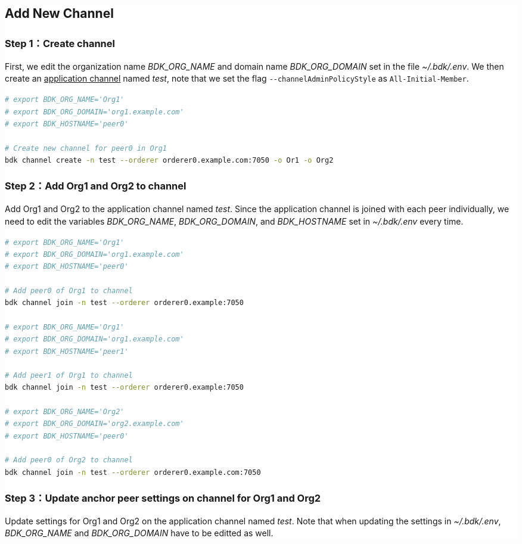 ## Add New Channel

### Step 1：Create channel

First, we edit the organization name *BDK_ORG_NAME* and domain name *BDK_ORG_DOMAIN* set in the file *~/.bdk/.env*. We then create an [application channel](https://hyperledger-fabric.readthedocs.io/en/release-2.2/create_channel/create_channel_overview.html?highlight=channel) named *test*, note that we set the flag `--channelAdminPolicyStyle` as `All-Initial-Member`.

```bash
# export BDK_ORG_NAME='Org1'
# export BDK_ORG_DOMAIN='org1.example.com'
# export BDK_HOSTNAME='peer0'

# Create new channel for peer0 in Org1
bdk channel create -n test --orderer orderer0.example.com:7050 -o Or1 -o Org2
```

### Step 2：Add Org1 and Org2 to channel

Add Org1 and Org2 to the application channel named *test*. Since the application channel is joined with each peer individually, we need to edit the variables *BDK_ORG_NAME*, *BDK_ORG_DOMAIN*, and *BDK_HOSTNAME* set in *~/.bdk/.env* every time.

```bash
# export BDK_ORG_NAME='Org1'
# export BDK_ORG_DOMAIN='org1.example.com'
# export BDK_HOSTNAME='peer0'

# Add peer0 of Org1 to channel
bdk channel join -n test --orderer orderer0.example:7050

# export BDK_ORG_NAME='Org1'
# export BDK_ORG_DOMAIN='org1.example.com'
# export BDK_HOSTNAME='peer1'

# Add peer1 of Org1 to channel
bdk channel join -n test --orderer orderer0.example:7050

# export BDK_ORG_NAME='Org2'
# export BDK_ORG_DOMAIN='org2.example.com'
# export BDK_HOSTNAME='peer0'

# Add peer0 of Org2 to channel
bdk channel join -n test --orderer orderer0.example.com:7050
```

### Step 3：Update anchor peer settings on channel for Org1 and Org2

Update settings for Org1 and Org2 on the application channel named *test*. Note that when updating the settings in *~/.bdk/.env*, *BDK_ORG_NAME* and *BDK_ORG_DOMAIN* have to be editted as well.
